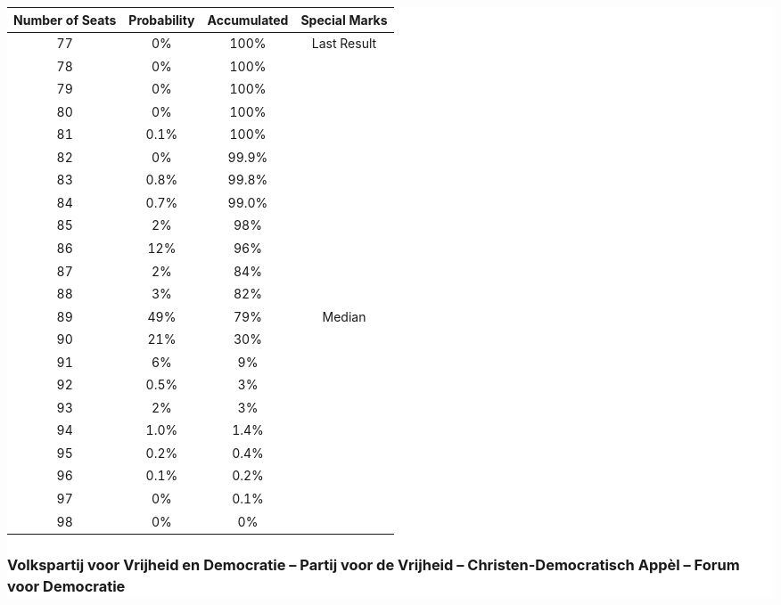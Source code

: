 | Number of Seats | Probability | Accumulated | Special Marks |
|:---------------:|:-----------:|:-----------:|:-------------:|
| 77 | 0% | 100% | Last Result |
| 78 | 0% | 100% |  |
| 79 | 0% | 100% |  |
| 80 | 0% | 100% |  |
| 81 | 0.1% | 100% |  |
| 82 | 0% | 99.9% |  |
| 83 | 0.8% | 99.8% |  |
| 84 | 0.7% | 99.0% |  |
| 85 | 2% | 98% |  |
| 86 | 12% | 96% |  |
| 87 | 2% | 84% |  |
| 88 | 3% | 82% |  |
| 89 | 49% | 79% | Median |
| 90 | 21% | 30% |  |
| 91 | 6% | 9% |  |
| 92 | 0.5% | 3% |  |
| 93 | 2% | 3% |  |
| 94 | 1.0% | 1.4% |  |
| 95 | 0.2% | 0.4% |  |
| 96 | 0.1% | 0.2% |  |
| 97 | 0% | 0.1% |  |
| 98 | 0% | 0% |  |

### Volkspartij voor Vrijheid en Democratie – Partij voor de Vrijheid – Christen-Democratisch Appèl – Forum voor Democratie
